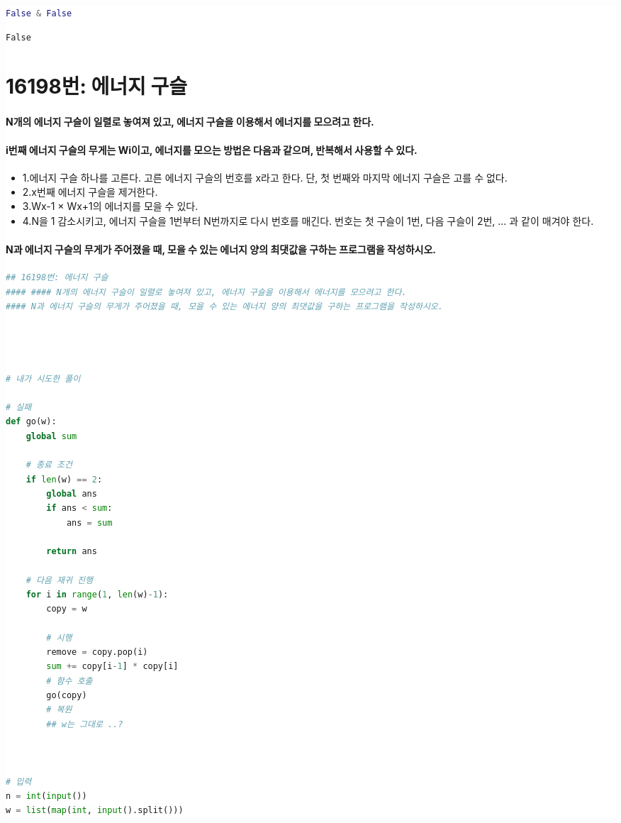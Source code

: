 ```python
False & False
```




    False



# 16198번: 에너지 구슬

#### N개의 에너지 구슬이 일렬로 놓여져 있고, 에너지 구슬을 이용해서 에너지를 모으려고 한다.

#### i번째 에너지 구슬의 무게는 Wi이고, 에너지를 모으는 방법은 다음과 같으며, 반복해서 사용할 수 있다.

- 1.에너지 구슬 하나를 고른다. 고른 에너지 구슬의 번호를 x라고 한다. 단, 첫 번째와 마지막 에너지 구슬은 고를 수 없다.
- 2.x번째 에너지 구슬을 제거한다.
- 3.Wx-1 × Wx+1의 에너지를 모을 수 있다.
- 4.N을 1 감소시키고, 에너지 구슬을 1번부터 N번까지로 다시 번호를 매긴다. 번호는 첫 구슬이 1번, 다음 구슬이 2번, ... 과 같이 매겨야 한다.

#### N과 에너지 구슬의 무게가 주어졌을 때, 모을 수 있는 에너지 양의 최댓값을 구하는 프로그램을 작성하시오.


```python
## 16198번: 에너지 구슬
#### #### N개의 에너지 구슬이 일렬로 놓여져 있고, 에너지 구슬을 이용해서 에너지를 모으려고 한다.
#### N과 에너지 구슬의 무게가 주어졌을 때, 모을 수 있는 에너지 양의 최댓값을 구하는 프로그램을 작성하시오.




# 내가 시도한 풀이

# 실패
def go(w):
    global sum
    
    # 종료 조건
    if len(w) == 2:
        global ans
        if ans < sum:
            ans = sum

        return ans

    # 다음 재귀 진행
    for i in range(1, len(w)-1):
        copy = w

        # 시행
        remove = copy.pop(i)
        sum += copy[i-1] * copy[i]
        # 함수 호출
        go(copy)
        # 복원
        ## w는 그대로 ..?



# 입력
n = int(input())
w = list(map(int, input().split()))

```